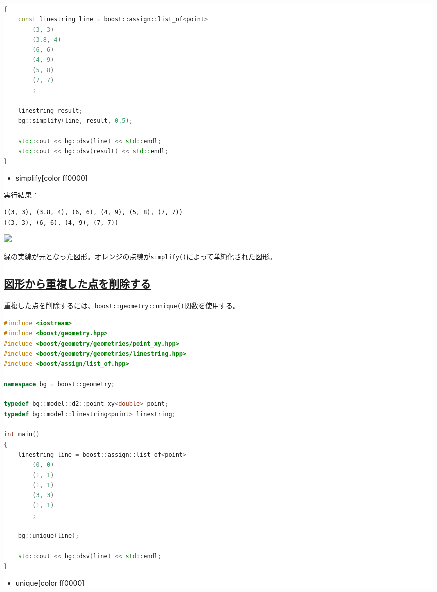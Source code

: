 ```cpp example
{
    const linestring line = boost::assign::list_of<point>
        (3, 3)
        (3.8, 4)
        (6, 6)
        (4, 9)
        (5, 8)
        (7, 7)
        ;

    linestring result;
    bg::simplify(line, result, 0.5);

    std::cout << bg::dsv(line) << std::endl;
    std::cout << bg::dsv(result) << std::endl;
}
```
* simplify[color ff0000]

実行結果：
```
((3, 3), (3.8, 4), (6, 6), (4, 9), (5, 8), (7, 7))
((3, 3), (6, 6), (4, 9), (7, 7))
```

![](https://raw.githubusercontent.com/boostjp/image/master/tips/geometry/simplify.png)

緑の実線が元となった図形。オレンジの点線が`simplify()`によって単純化された図形。


## <a id="unique" href="#unique">図形から重複した点を削除する</a>
重複した点を削除するには、`boost::geometry::unique()`関数を使用する。

```cpp example
#include <iostream>
#include <boost/geometry.hpp>
#include <boost/geometry/geometries/point_xy.hpp>
#include <boost/geometry/geometries/linestring.hpp>
#include <boost/assign/list_of.hpp>

namespace bg = boost::geometry;

typedef bg::model::d2::point_xy<double> point;
typedef bg::model::linestring<point> linestring;

int main()
{
    linestring line = boost::assign::list_of<point>
        (0, 0)
        (1, 1)
        (1, 1)
        (3, 3)
        (1, 1)
        ;

    bg::unique(line);

    std::cout << bg::dsv(line) << std::endl;
}
```
* unique[color ff0000]
